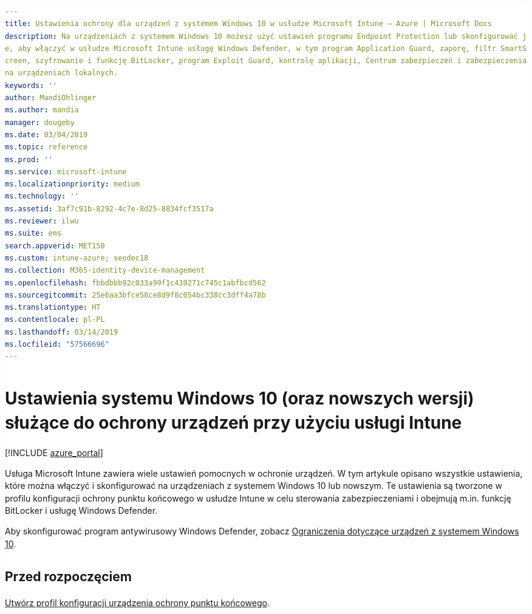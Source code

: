 ```yaml
---
title: Ustawienia ochrony dla urządzeń z systemem Windows 10 w usłudze Microsoft Intune — Azure | Microsoft Docs
description: Na urządzeniach z systemem Windows 10 możesz użyć ustawień programu Endpoint Protection lub skonfigurować je, aby włączyć w usłudze Microsoft Intune usługę Windows Defender, w tym program Application Guard, zaporę, filtr SmartScreen, szyfrowanie i funkcję BitLocker, program Exploit Guard, kontrolę aplikacji, Centrum zabezpieczeń i zabezpieczenia na urządzeniach lokalnych.
keywords: ''
author: MandiOhlinger
ms.author: mandia
manager: dougeby
ms.date: 03/04/2019
ms.topic: reference
ms.prod: ''
ms.service: microsoft-intune
ms.localizationpriority: medium
ms.technology: ''
ms.assetid: 3af7c91b-8292-4c7e-8d25-8834fcf3517a
ms.reviewer: ilwu
ms.suite: ems
search.appverid: MET150
ms.custom: intune-azure; seodec18
ms.collection: M365-identity-device-management
ms.openlocfilehash: fbbdbbb92c033a99f1c439271c745c1abfbcd562
ms.sourcegitcommit: 25e6aa3bfce58ce8d9f8c054bc338cc3dff4a78b
ms.translationtype: HT
ms.contentlocale: pl-PL
ms.lasthandoff: 03/14/2019
ms.locfileid: "57566696"
---
```

# <a name="windows-10-and-later-settings-to-protect-devices-using-intune"></a>Ustawienia systemu Windows 10 (oraz nowszych wersji) służące do ochrony urządzeń przy użyciu usługi Intune

[!INCLUDE [azure_portal](./includes/azure_portal.md)]

Usługa Microsoft Intune zawiera wiele ustawień pomocnych w ochronie urządzeń. W tym artykule opisano wszystkie ustawienia, które można włączyć i skonfigurować na urządzeniach z systemem Windows 10 lub nowszym. Te ustawienia są tworzone w profilu konfiguracji ochrony punktu końcowego w usłudze Intune w celu sterowania zabezpieczeniami i obejmują m.in. funkcję BitLocker i usługę Windows Defender.

Aby skonfigurować program antywirusowy Windows Defender, zobacz [Ograniczenia dotyczące urządzeń z systemem Windows 10](device-restrictions-windows-10.md#windows-defender-antivirus).

## <a name="before-you-begin"></a>Przed rozpoczęciem

[Utwórz profil konfiguracji urządzenia ochrony punktu końcowego](endpoint-protection-configure.md).
